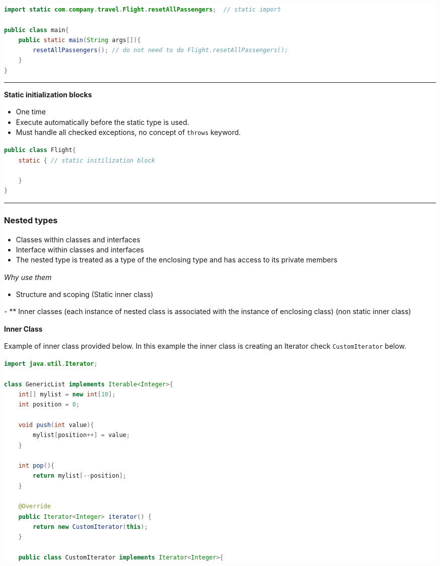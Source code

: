 ```java
import static com.company.travel.Flight.resetAllPassengers;  // static import

public class main{
    public static main(String args[]){
        resetAllPassengers(); // do not need to do Flight.resetAllPassengers();
    }
}
```

------------------------------------------------------------------------

**Static initialization blocks**

-   One time
-   Execute automatically before the static type is used.
-   Must handle all checked exceptions, no concept of `throws` keyword.

```java
public class Flight{
    static { // static initilization block

    }
}
```

------------------------------------------------------------------------

### Nested types

-   Classes within classes and interfaces
-   Interface within classes and interfaces
-   The nested type is treated as a type of the enclosing type and has
    access to its private members

*Why use them*

-   Structure and scoping (Static inner class)

\- \*\* Inner classes (each instance of nested class is associated with
the instance of enclosing class) (non static inner class)

**Inner Class**

Example of inner class provided below. In this example the inner class is creating an Iterator check `CustomIterator` below.

```java
import java.util.Iterator;

class GenericList implements Iterable<Integer>{
    int[] mylist = new int[10];
    int position = 0;

    void push(int value){
        mylist[position++] = value;
    }

    int pop(){
        return mylist[--position];
    }

    @Override
    public Iterator<Integer> iterator() {
        return new CustomIterator(this);
    }

    public class CustomIterator implements Iterator<Integer>{

```